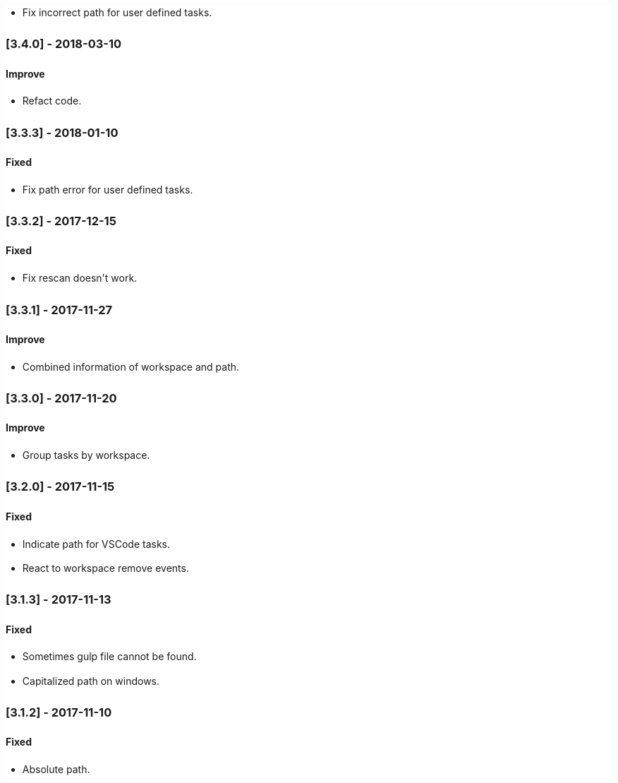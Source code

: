 - Fix incorrect path for user defined tasks.

### [3.4.0] - 2018-03-10

#### Improve

- Refact code.

### [3.3.3] - 2018-01-10

#### Fixed

- Fix path error for user defined tasks.

### [3.3.2] - 2017-12-15

#### Fixed

- Fix rescan doesn't work.

### [3.3.1] - 2017-11-27

#### Improve

- Combined information of workspace and path.

### [3.3.0] - 2017-11-20

#### Improve

- Group tasks by workspace.

### [3.2.0] - 2017-11-15

#### Fixed

- Indicate path for VSCode tasks.

- React to workspace remove events.

### [3.1.3] - 2017-11-13

#### Fixed

- Sometimes gulp file cannot be found.

- Capitalized path on windows.

### [3.1.2] - 2017-11-10

#### Fixed

- Absolute path.
